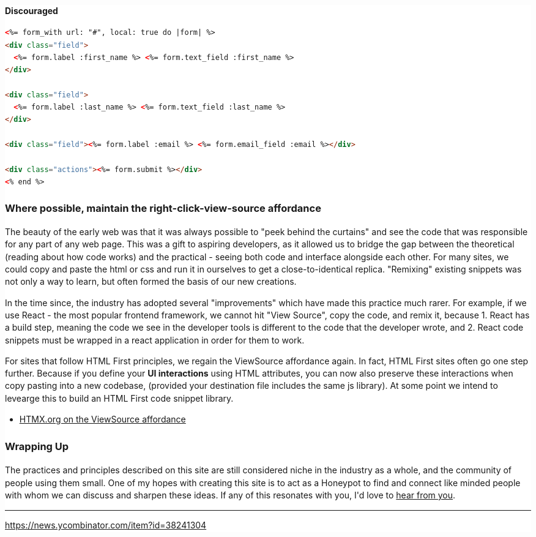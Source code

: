 **Discouraged**

```html
<%= form_with url: "#", local: true do |form| %>
<div class="field">
  <%= form.label :first_name %> <%= form.text_field :first_name %>
</div>

<div class="field">
  <%= form.label :last_name %> <%= form.text_field :last_name %>
</div>

<div class="field"><%= form.label :email %> <%= form.email_field :email %></div>

<div class="actions"><%= form.submit %></div>
<% end %>
```

### Where possible, maintain the right-click-view-source affordance

The beauty of the early web was that it was always possible to "peek behind the curtains" and see the code that was responsible for any part of any web page. This was a gift to aspiring developers, as it allowed us to bridge the gap between the theoretical (reading about how code works) and the practical - seeing both code and interface alongside each other. For many sites, we could copy and paste the html or css and run it in ourselves to get a close-to-identical replica. "Remixing" existing snippets was not only a way to learn, but often formed the basis of our new creations.

In the time since, the industry has adopted several "improvements" which have made this practice much rarer. For example, if we use React - the most popular frontend framework, we cannot hit "View Source", copy the code, and remix it, because 1. React has a build step, meaning the code we see in the developer tools is different to the code that the developer wrote, and 2. React code snippets must be wrapped in a react application in order for them to work.

For sites that follow HTML First principles, we regain the ViewSource affordance again. In fact, HTML First sites often go one step further. Because if you define your **UI interactions** using HTML attributes, you can now also preserve these interactions when copy pasting into a new codebase, (provided your destination file includes the same js library). At some point we intend to levearge this to build an HTML First code snippet library.

- [HTMX.org on the ViewSource affordance](https://htmx.org/essays/right-click-view-source/)

### Wrapping Up

The practices and principles described on this site are still considered niche in the industry as a whole, and the community of people using them small. One of my hopes with creating this site is to act as a Honeypot to find and connect like minded people with whom we can discuss and sharpen these ideas. If any of this resonates with you, I'd love to [hear from you](https://twitter.com/tonyennis).

---

https://news.ycombinator.com/item?id=38241304
